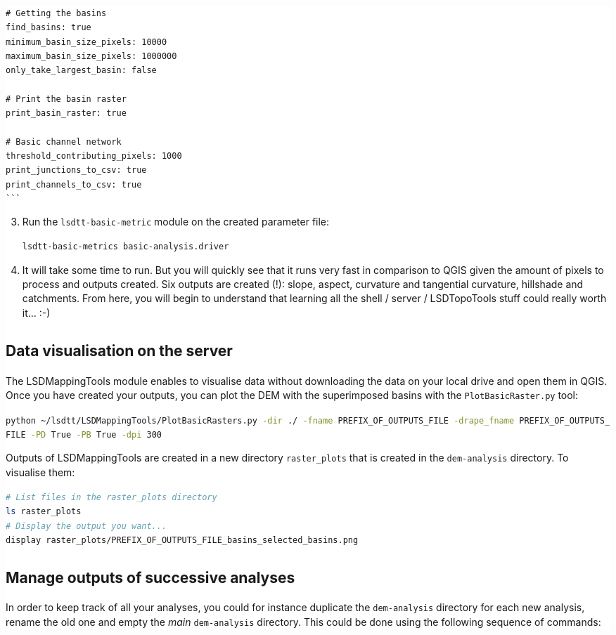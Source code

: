     # Getting the basins
    find_basins: true
    minimum_basin_size_pixels: 10000
    maximum_basin_size_pixels: 1000000
    only_take_largest_basin: false

    # Print the basin raster
    print_basin_raster: true

    # Basic channel network
    threshold_contributing_pixels: 1000
    print_junctions_to_csv: true
    print_channels_to_csv: true
    ```

3. Run the `lsdtt-basic-metric` module on the created parameter file:

    ```bash
    lsdtt-basic-metrics basic-analysis.driver
    ```

4. It will take some time to run. But you will quickly see that it runs very fast in comparison to QGIS given the amount of pixels to process and outputs created. Six outputs are created (!): slope, aspect, curvature and tangential curvature, hillshade and catchments. From here, you will begin to understand that learning all the shell / server / LSDTopoTools stuff could really worth it... :-)

## Data visualisation on the server

The LSDMappingTools module enables to visualise data without downloading the data on your local drive and open them in QGIS. Once  you have created your outputs, you can plot the DEM with the superimposed basins with the `PlotBasicRaster.py` tool:

```bash
python ~/lsdtt/LSDMappingTools/PlotBasicRasters.py -dir ./ -fname PREFIX_OF_OUTPUTS_FILE -drape_fname PREFIX_OF_OUTPUTS_FILE -PD True -PB True -dpi 300
```

Outputs of LSDMappingTools are created in a new directory `raster_plots` that is created in the `dem-analysis` directory. To visualise them:

```bash
# List files in the raster_plots directory
ls raster_plots
# Display the output you want...
display raster_plots/PREFIX_OF_OUTPUTS_FILE_basins_selected_basins.png
```

## Manage outputs of successive analyses

In order to keep track of all your analyses, you could for instance duplicate the `dem-analysis` directory for each new analysis, rename the old one and empty the *main* `dem-analysis` directory. This could be done using the following sequence of commands:
